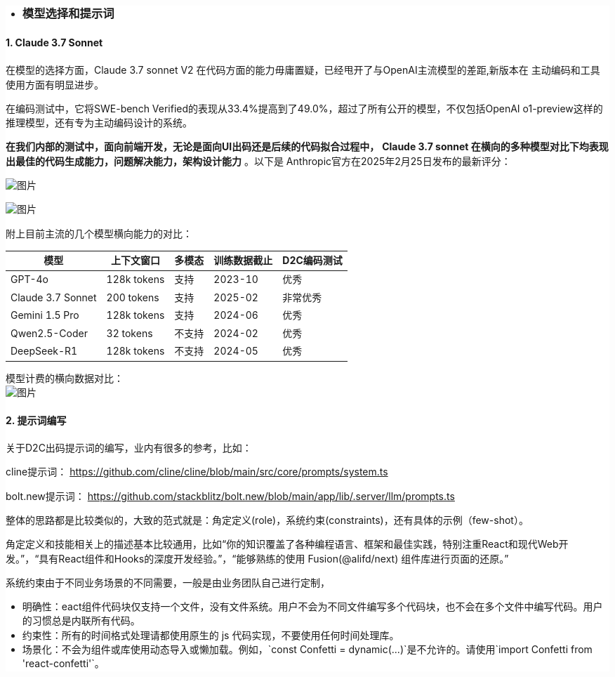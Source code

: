   

- ### 模型选择和提示词

#### 1\. Claude 3.7 Sonnet

  

在模型的选择方面，Claude 3.7 sonnet V2 在代码方面的能力毋庸置疑，已经甩开了与OpenAI主流模型的差距,新版本在 主动编码和工具使用方面有明显进步。

在编码测试中，它将SWE-bench Verified的表现从33.4%提高到了49.0%，超过了所有公开的模型，不仅包括OpenAI o1-preview这样的推理模型，还有专为主动编码设计的系统。

**在我们内部的测试中，面向前端开发，无论是面向UI出码还是后续的代码拟合过程中，** **Claude 3.7 sonnet 在横向的多种模型对比下均表现出最佳的代码生成能力，问题解决能力，架构设计能力** 。以下是 Anthropic官方在2025年2月25日发布的最新评分：

  

![图片](https://mmbiz.qpic.cn/mmbiz_png/33P2FdAnjuibtTBDB96EIdhT3fe5R4wibC8qJ7vVuibrzOh05biaH5QR0CtrLsgUQvoz1HPtSohF2ZMhZb2XAGI8Og/640?wx_fmt=png&from=appmsg&tp=webp&wxfrom=5&wx_lazy=1&wx_co=1)

![图片](https://mmbiz.qpic.cn/mmbiz_png/33P2FdAnjuibtTBDB96EIdhT3fe5R4wibCNOQKOIxzFCibxyICmJWgWor4nYiaWH9vhwqN8vZiaiaSx4lCcQckV7RqibA/640?wx_fmt=png&from=appmsg&tp=webp&wxfrom=5&wx_lazy=1&wx_co=1)

  

附上目前主流的几个模型横向能力的对比：  

| 模型 | 上下文窗口 | 多模态 | 训练数据截止 | D2C编码测试 |
| --- | --- | --- | --- | --- |
| GPT-4o | 128k tokens | 支持 | 2023-10 | 优秀 |
| Claude 3.7 Sonnet | 200 tokens | 支持 | 2025-02 | 非常优秀 |
| Gemini 1.5 Pro | 128k tokens | 支持 | 2024-06 | 优秀 |
| Qwen2.5-Coder | 32 tokens | 不支持 | 2024-02 | 优秀 |
| DeepSeek-R1 | 128k tokens | 不支持 | 2024-05 | 优秀 |

  

模型计费的横向数据对比：  
![图片](https://mmbiz.qpic.cn/mmbiz_jpg/33P2FdAnjuibtTBDB96EIdhT3fe5R4wibC7JLMFn6fFG0sgJp7ic36iayYS4tYVux9FtDmZ6bP4UmccRh3vCic8tNFQ/640?wx_fmt=other&from=appmsg&tp=webp&wxfrom=5&wx_lazy=1&wx_co=1)  

#### 2\. 提示词编写

关于D2C出码提示词的编写，业内有很多的参考，比如：

cline提示词： https://github.com/cline/cline/blob/main/src/core/prompts/system.ts

bolt.new提示词： https://github.com/stackblitz/bolt.new/blob/main/app/lib/.server/llm/prompts.ts

整体的思路都是比较类似的，大致的范式就是：角定定义(role)，系统约束(constraints)，还有具体的示例（few-shot）。

角定定义和技能相关上的描述基本比较通用，比如“你的知识覆盖了各种编程语言、框架和最佳实践，特别注重React和现代Web开发。”，“具有React组件和Hooks的深度开发经验。”，“能够熟练的使用 Fusion(@alifd/next) 组件库进行页面的还原。”

  

系统约束由于不同业务场景的不同需要，一般是由业务团队自己进行定制，

- 明确性：eact组件代码块仅支持一个文件，没有文件系统。用户不会为不同文件编写多个代码块，也不会在多个文件中编写代码。用户的习惯总是内联所有代码。
- 约束性：所有的时间格式处理请都使用原生的 js 代码实现，不要使用任何时间处理库。
- 场景化：不会为组件或库使用动态导入或懒加载。例如，\`const Confetti = dynamic(...)\`是不允许的。请使用\`import Confetti from 'react-confetti'\`。
